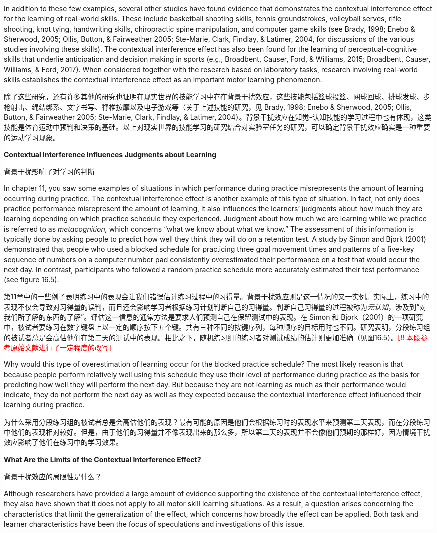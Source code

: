 In addition to these few examples, several other studies have found evidence that demonstrates the contextual interference effect for the learning of real-world skills. These include basketball shooting skills, tennis groundstrokes, volleyball serves, rifle shooting, knot tying, handwriting skills, chiropractic spine manipulation, and computer game skills (see Brady, 1998; Enebo & Sherwood, 2005; Ollis, Button, & Fairweather 2005; Ste-Marie, Clark, Findlay, & Latimer, 2004, for discussions of the various studies involving these skills). The contextual interference effect has also been found for the learning of perceptual-cognitive skills that underlie anticipation and decision making in sports (e.g., Broadbent, Causer, Ford, & Williams, 2015; Broadbent, Causer, Williams, & Ford, 2017). When considered together with the research based on laboratory tasks, research involving real-world skills establishes the contextual interference effect as an important motor learning phenomenon.

除了这些研究，还有许多其他的研究也证明在现实世界的技能学习中存在背景干扰效应，这些技能包括篮球投篮、网球回球、排球发球、步枪射击、绳结绑系、文字书写、脊椎按摩以及电子游戏等（关于上述技能的研究，见 Brady, 1998; Enebo & Sherwood, 2005; Ollis, Button, & Fairweather 2005; Ste-Marie, Clark, Findlay, & Latimer, 2004）。背景干扰效应在知觉-认知技能的学习过程中也有体现，这类技能是体育运动中预判和决策的基础。以上对现实世界的技能学习的研究结合对实验室任务的研究，可以确定背景干扰效应确实是一种重要的运动学习现象。

**Contextual Interference Influences Judgments about Learning**

背景干扰影响了对学习的判断

In chapter 11, you saw some examples of situations in which performance during practice misrepresents the amount of learning occurring during practice. The contextual interference effect is another example of this type of situation. In fact, not only does practice performance misrepresent the amount of learning, it also influences the learners’ judgments about how much they are learning depending on which practice schedule they experienced. Judgment about how much we are learning while we practice is referred to as *metacognition,* which concerns “what we know about what we know.” The assessment of this information is typically done by asking people to predict how well they think they will do on a ­retention test. A study by Simon and Bjork (2001) demonstrated that people who used a blocked schedule for practicing three goal movement times and patterns of a five-key sequence of numbers on a computer number pad consistently overestimated their performance on a test that would occur the next day. In contrast, participants who followed a random practice schedule more accurately estimated their test performance (see figure 16.5).

­第11章中的一些例子表明练习中的表现会让我们错误估计练习过程中的习得量。背景干扰效应则是这一情况的又一实例。实际上，练习中的表现不仅会导致对习得量的误判，而且还会影响学习者根据练习计划判断自己的习得量。判断自己习得量的过程被称为*元认知*，涉及到“对我们所了解的东西的了解”。评估这一信息的通常方法是要求人们预测自己在保留测试中的表现。在 Simon 和 Bjork（2001）的一项研究中，被试者要练习在数字键盘上以一定的顺序按下五个键。共有三种不同的按键序列，每种顺序的目标用时也不同。研究表明，分段练习组的被试者总是会高估他们在第二天的测试中的表现。相比之下，随机练习组的练习者对测试成绩的估计则更加准确（见图16.5）。<font color='red'>[!! 本段参考原始文献进行了一定程度的改写]</font>

Why would this type of overestimation of learning occur for the blocked practice schedule? The most likely reason is that because people perform relatively well using this schedule they use their level of performance during practice as the basis for predicting how well they will perform the next day. But because they are not learning as much as their performance would indicate, they do not perform the next day as well as they expected because the contextual interference effect influenced their learning during practice.

为什么采用分段练习组的被试者总是会高估他们的表现？最有可能的原因是他们会根据练习时的表现水平来预测第二天表现，而在分段练习中他们的表现相对较好。但是，由于他们的习得量并不像表现出来的那么多，所以第二天的表现并不会像他们预期的那样好，因为情境干扰效应影响了他们在练习中的学习效果。

**What Are the Limits of the Contextual Interference Effect?**

背景干扰效应的局限性是什么？

Although researchers have provided a large amount of evidence supporting the existence of the contextual interference effect, they also have shown that it does not apply to all motor skill learning situations. As a result, a question arises concerning the characteristics that limit the generalization of the effect, which concerns how broadly the effect can be applied. Both task and learner characteristics have been the focus of speculations and investigations of this issue.
